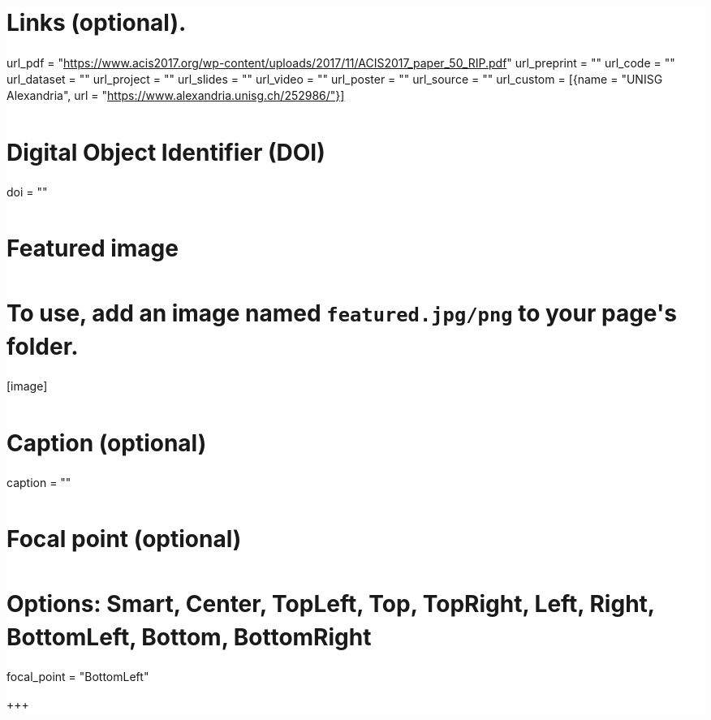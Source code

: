 # Links (optional).
url_pdf = "https://www.acis2017.org/wp-content/uploads/2017/11/ACIS2017_paper_50_RIP.pdf"
url_preprint = ""
url_code = ""
url_dataset = ""
url_project = ""
url_slides = ""
url_video = ""
url_poster = ""
url_source = ""
url_custom = [{name = "UNISG Alexandria", url = "https://www.alexandria.unisg.ch/252986/"}]

# Digital Object Identifier (DOI)
doi = ""

# Featured image
# To use, add an image named `featured.jpg/png` to your page's folder.
[image]
  # Caption (optional)
  caption = ""

  # Focal point (optional)
  # Options: Smart, Center, TopLeft, Top, TopRight, Left, Right, BottomLeft, Bottom, BottomRight
  focal_point = "BottomLeft"

+++
